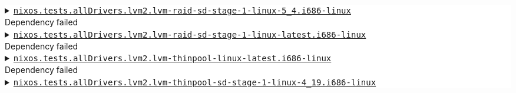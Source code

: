 <tr>
<td>
<details><summary>
<tt><a href='https://hydra.nixos.org/build/180215549'>nixos.tests.allDrivers.lvm2.lvm-raid-sd-stage-1-linux-5_4.i686-linux</a></tt>
</summary></details>
</td>
<td>Dependency failed</td>
</tr>
<tr>
<td>
<details><summary>
<tt><a href='https://hydra.nixos.org/build/180217514'>nixos.tests.allDrivers.lvm2.lvm-raid-sd-stage-1-linux-latest.i686-linux</a></tt>
</summary></details>
</td>
<td>Dependency failed</td>
</tr>
<tr>
<td>
<details><summary>
<tt><a href='https://hydra.nixos.org/build/180217535'>nixos.tests.allDrivers.lvm2.lvm-thinpool-linux-latest.i686-linux</a></tt>
</summary></details>
</td>
<td>Dependency failed</td>
</tr>
<tr>
<td>
<details><summary>
<tt><a href='https://hydra.nixos.org/build/180216181'>nixos.tests.allDrivers.lvm2.lvm-thinpool-sd-stage-1-linux-4_19.i686-linux</a></tt>
</summary>
<ul>
<li>